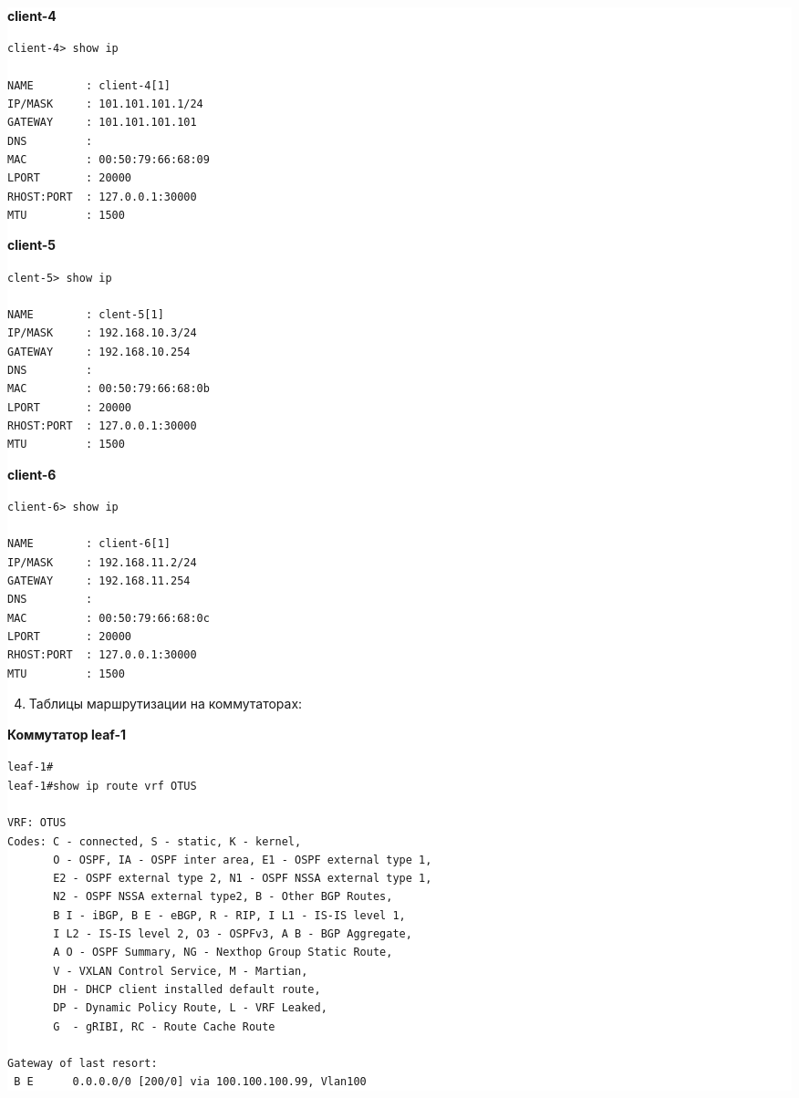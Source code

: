 **client-4**

```
client-4> show ip

NAME        : client-4[1]
IP/MASK     : 101.101.101.1/24
GATEWAY     : 101.101.101.101
DNS         :
MAC         : 00:50:79:66:68:09
LPORT       : 20000
RHOST:PORT  : 127.0.0.1:30000
MTU         : 1500
```

**client-5**

```
clent-5> show ip

NAME        : clent-5[1]
IP/MASK     : 192.168.10.3/24
GATEWAY     : 192.168.10.254
DNS         :
MAC         : 00:50:79:66:68:0b
LPORT       : 20000
RHOST:PORT  : 127.0.0.1:30000
MTU         : 1500
```

**client-6**

```
client-6> show ip

NAME        : client-6[1]
IP/MASK     : 192.168.11.2/24
GATEWAY     : 192.168.11.254
DNS         :
MAC         : 00:50:79:66:68:0c
LPORT       : 20000
RHOST:PORT  : 127.0.0.1:30000
MTU         : 1500
```

4. Таблицы маршрутизации на коммутаторах:

**Коммутатор leaf-1**

```
leaf-1#
leaf-1#show ip route vrf OTUS

VRF: OTUS
Codes: C - connected, S - static, K - kernel,
       O - OSPF, IA - OSPF inter area, E1 - OSPF external type 1,
       E2 - OSPF external type 2, N1 - OSPF NSSA external type 1,
       N2 - OSPF NSSA external type2, B - Other BGP Routes,
       B I - iBGP, B E - eBGP, R - RIP, I L1 - IS-IS level 1,
       I L2 - IS-IS level 2, O3 - OSPFv3, A B - BGP Aggregate,
       A O - OSPF Summary, NG - Nexthop Group Static Route,
       V - VXLAN Control Service, M - Martian,
       DH - DHCP client installed default route,
       DP - Dynamic Policy Route, L - VRF Leaked,
       G  - gRIBI, RC - Route Cache Route

Gateway of last resort:
 B E      0.0.0.0/0 [200/0] via 100.100.100.99, Vlan100

```